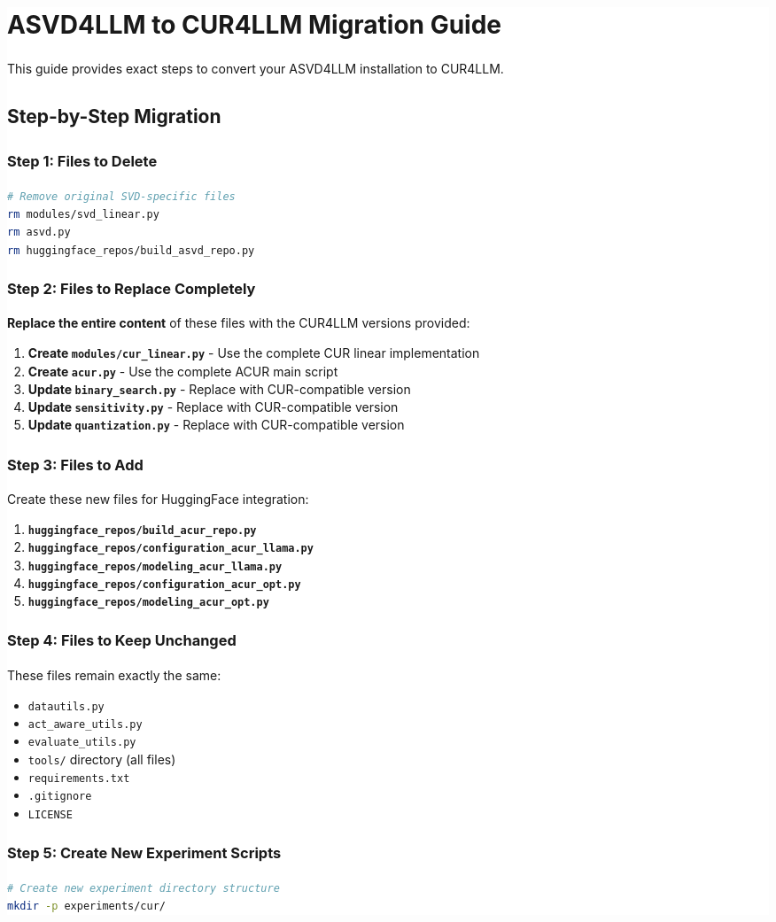 # ASVD4LLM to CUR4LLM Migration Guide

This guide provides exact steps to convert your ASVD4LLM installation to CUR4LLM.

## Step-by-Step Migration

### Step 1: Files to Delete
```bash
# Remove original SVD-specific files
rm modules/svd_linear.py
rm asvd.py
rm huggingface_repos/build_asvd_repo.py
```

### Step 2: Files to Replace Completely

**Replace the entire content** of these files with the CUR4LLM versions provided:

1. **Create `modules/cur_linear.py`** - Use the complete CUR linear implementation
2. **Create `acur.py`** - Use the complete ACUR main script
3. **Update `binary_search.py`** - Replace with CUR-compatible version
4. **Update `sensitivity.py`** - Replace with CUR-compatible version
5. **Update `quantization.py`** - Replace with CUR-compatible version

### Step 3: Files to Add

Create these new files for HuggingFace integration:

1. **`huggingface_repos/build_acur_repo.py`**
2. **`huggingface_repos/configuration_acur_llama.py`**
3. **`huggingface_repos/modeling_acur_llama.py`**
4. **`huggingface_repos/configuration_acur_opt.py`**
5. **`huggingface_repos/modeling_acur_opt.py`**

### Step 4: Files to Keep Unchanged

These files remain exactly the same:
- `datautils.py`
- `act_aware_utils.py` 
- `evaluate_utils.py`
- `tools/` directory (all files)
- `requirements.txt`
- `.gitignore`
- `LICENSE`

### Step 5: Create New Experiment Scripts

```bash
# Create new experiment directory structure
mkdir -p experiments/cur/
```

